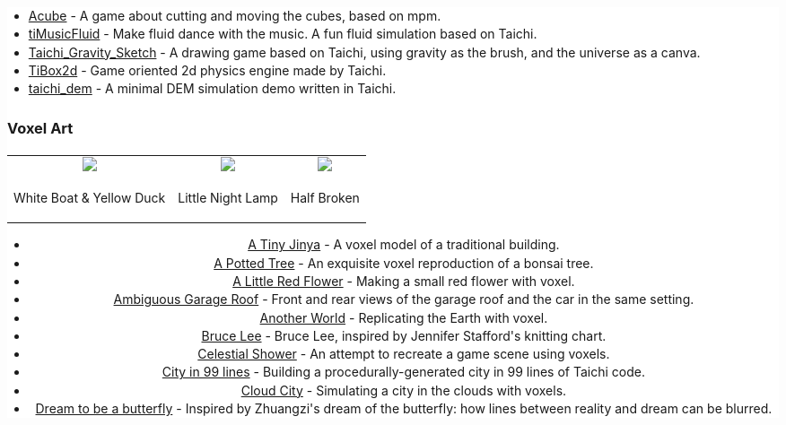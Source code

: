 - [Acube](https://github.com/Ethan-Hu-min/Acube) - A game about cutting and moving the cubes, based on mpm.
- [tiMusicFluid](https://github.com/chunleili/tiMusicFluid) - Make fluid dance with the music. A fun fluid simulation based on Taichi.
- [Taichi_Gravity_Sketch](https://github.com/chaoren2357/Taichi_Gravity_Sketch) - A drawing game based on Taichi, using gravity as the brush, and the universe as a canva.
- [TiBox2d](https://github.com/Wimacs/TiBox2d) - Game oriented 2d physics engine made by Taichi.
- [taichi_dem](https://github.com/Denver-Pilphis/taichi_dem) - A minimal DEM simulation demo written in Taichi.


### **Voxel Art**


<div style="text-align: center"><table><tr>
  <td style="text-align: center"> 
   <div align = "center">
     <a href="https://github.com/Ricahrd-Li/Taichi-voxel-challenge">
        <img src="https://github.com/taichi-dev/awesome-taichi/blob/main/voxel-art-jpg/duck%201.jpg">   
     </a>  
       
White Boat & Yellow Duck
   </div></td>
    
  
   <td style="text-align: center">
   <div align = "center">
     <a href="https://github.com/ying-lei/little_night_lamp">
        <img src="https://github.com/taichi-dev/awesome-taichi/blob/main/voxel-art-jpg/little%20night%20lamp%201.jpg">
     </a>
       
Little Night Lamp
    </div></td>
 
  <td style="text-align: center">
  <div align = "center">
    <a href="https://github.com/SuperSodaSea/voxel-challenge-alpha">
       <img src="https://github.com/taichi-dev/awesome-taichi/blob/main/voxel-art-jpg/half_broken%20(1)%201.jpg">
    </a>
      
Half Broken
   </div></td>

</tr></table>


- [A Tiny Jinya](https://github.com/0xrabbyte/voxel-challenge-2022) - A voxel model of a traditional building.
- [A Potted Tree](https://github.com/Evil-Ryu/voxel-challange) - An exquisite voxel reproduction of a bonsai tree.
- [A Little Red Flower](https://github.com/zhangxianggis/voxel-challenge) - Making a small red flower with voxel.
- [Ambiguous Garage Roof](https://github.com/hejob/taichi-voxel-challenge-01) - Front and rear views of the garage roof and the car in the same setting.
- [Another World](https://github.com/peng-bo/voxel-challenge/blob/main/planet.py) - Replicating the Earth with voxel.
- [Bruce Lee](https://github.com/0xzhang/bruce-lee-voxel-challenge) - Bruce Lee, inspired by Jennifer Stafford's knitting chart.
- [Celestial Shower](https://github.com/Xinweigh/voxel-challenge) - An attempt to recreate a game scene using voxels.
- [City in 99 lines](https://github.com/victoriacity/voxel-challenge) - Building a procedurally-generated city in 99 lines of Taichi code.
- [Cloud City](https://github.com/raybobo/taichi-voxel-challenge) - Simulating a city in the clouds with voxels.
- [Dream to be a butterfly](https://github.com/marktube/voxel-challenge) - Inspired by Zhuangzi's dream of the butterfly: how lines between reality and dream can be blurred. 